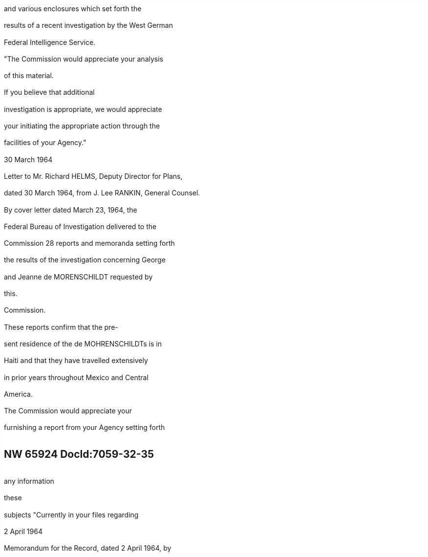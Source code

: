 and various enclosures which set forth the

results of a recent investigation by the West German

Federal Intelligence Service.

"The Commission would appreciate your analysis

of this material.

If you believe that additional

investigation is appropriate, we would appreciate

your initiating the appropriate action through the

facilities of your Agency."

30 March 1964

Letter to Mr. Richard HELMS, Deputy Director for Plans,

dated 30 March 1964, from J. Lee RANKIN, General Counsel.

By cover letter dated March 23, 1964, the

Federal Bureau of Investigation delivered to the

Commission 28 reports and memoranda setting forth

the results of the investigation concerning George

and Jeanne de MORENSCHILDT requested by

this.

Commission.

These reports confirm that the pre-

sent residence of the de MOHRENSCHILDTs is in

Haiti and that they have travelled extensively

in prior years throughout Mexico and Central

America.

The Commission would appreciate your

furnishing a report from your Agency setting forth

NW 65924 Docld:7059-32-35
---

##
any information

these

subjects "Currently in your files regarding

2 April 1964

Memorandum for the Record, dated 2 April 1964, by
